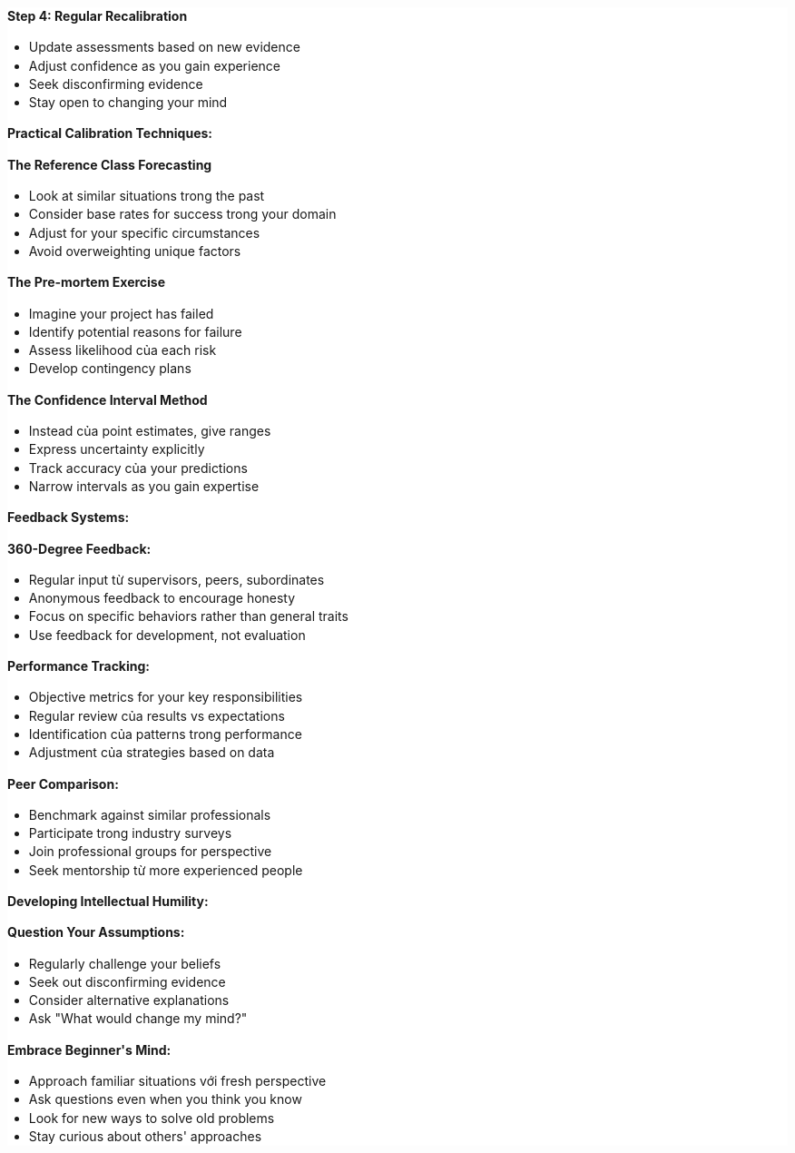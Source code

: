 **Step 4: Regular Recalibration**
- Update assessments based on new evidence
- Adjust confidence as you gain experience
- Seek disconfirming evidence
- Stay open to changing your mind

**Practical Calibration Techniques:**

**The Reference Class Forecasting**
- Look at similar situations trong the past
- Consider base rates for success trong your domain
- Adjust for your specific circumstances
- Avoid overweighting unique factors

**The Pre-mortem Exercise**
- Imagine your project has failed
- Identify potential reasons for failure
- Assess likelihood của each risk
- Develop contingency plans

**The Confidence Interval Method**
- Instead của point estimates, give ranges
- Express uncertainty explicitly
- Track accuracy của your predictions
- Narrow intervals as you gain expertise

**Feedback Systems:**

**360-Degree Feedback:**
- Regular input từ supervisors, peers, subordinates
- Anonymous feedback to encourage honesty
- Focus on specific behaviors rather than general traits
- Use feedback for development, not evaluation

**Performance Tracking:**
- Objective metrics for your key responsibilities
- Regular review của results vs expectations
- Identification của patterns trong performance
- Adjustment của strategies based on data

**Peer Comparison:**
- Benchmark against similar professionals
- Participate trong industry surveys
- Join professional groups for perspective
- Seek mentorship từ more experienced people

**Developing Intellectual Humility:**

**Question Your Assumptions:**
- Regularly challenge your beliefs
- Seek out disconfirming evidence
- Consider alternative explanations
- Ask "What would change my mind?"

**Embrace Beginner's Mind:**
- Approach familiar situations với fresh perspective
- Ask questions even when you think you know
- Look for new ways to solve old problems
- Stay curious about others' approaches
